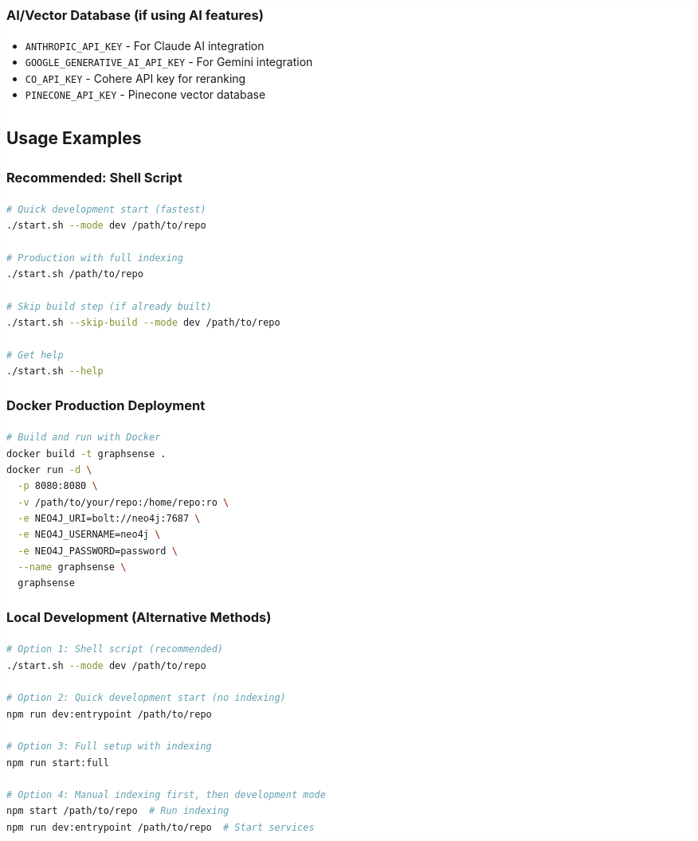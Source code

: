 ### AI/Vector Database (if using AI features)
- `ANTHROPIC_API_KEY` - For Claude AI integration
- `GOOGLE_GENERATIVE_AI_API_KEY` - For Gemini integration
- `CO_API_KEY` - Cohere API key for reranking
- `PINECONE_API_KEY` - Pinecone vector database

## Usage Examples

### Recommended: Shell Script

```bash
# Quick development start (fastest)
./start.sh --mode dev /path/to/repo

# Production with full indexing
./start.sh /path/to/repo

# Skip build step (if already built)
./start.sh --skip-build --mode dev /path/to/repo

# Get help
./start.sh --help
```

### Docker Production Deployment

```bash
# Build and run with Docker
docker build -t graphsense .
docker run -d \
  -p 8080:8080 \
  -v /path/to/your/repo:/home/repo:ro \
  -e NEO4J_URI=bolt://neo4j:7687 \
  -e NEO4J_USERNAME=neo4j \
  -e NEO4J_PASSWORD=password \
  --name graphsense \
  graphsense
```

### Local Development (Alternative Methods)

```bash
# Option 1: Shell script (recommended)
./start.sh --mode dev /path/to/repo

# Option 2: Quick development start (no indexing)
npm run dev:entrypoint /path/to/repo

# Option 3: Full setup with indexing
npm run start:full

# Option 4: Manual indexing first, then development mode
npm start /path/to/repo  # Run indexing
npm run dev:entrypoint /path/to/repo  # Start services
```
